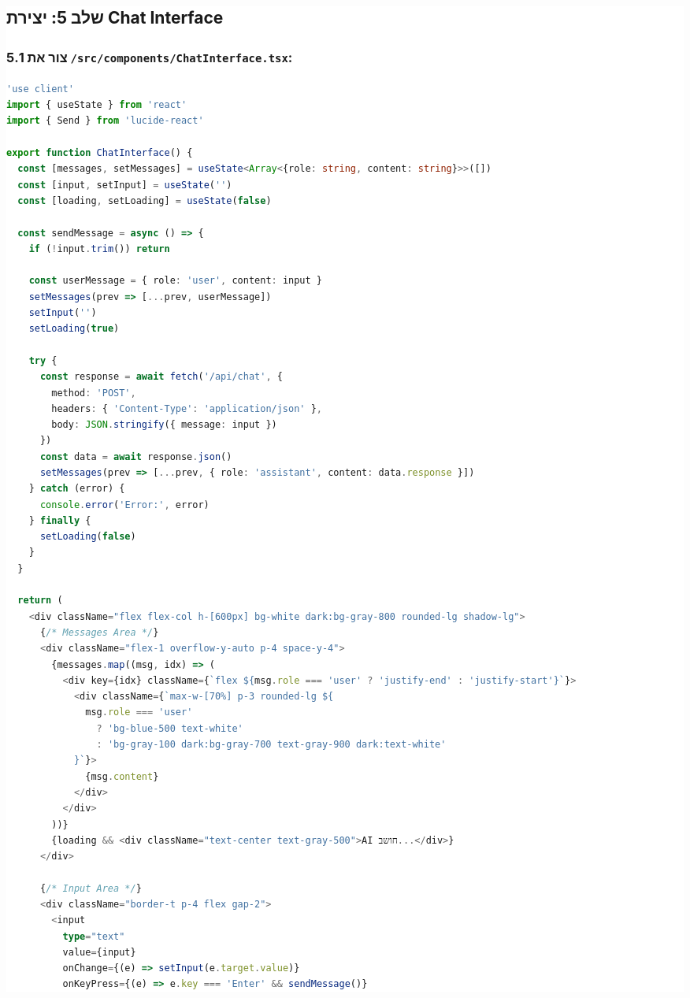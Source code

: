 ## שלב 5: יצירת Chat Interface

### 5.1 צור את `/src/components/ChatInterface.tsx`:
```typescript
'use client'
import { useState } from 'react'
import { Send } from 'lucide-react'

export function ChatInterface() {
  const [messages, setMessages] = useState<Array<{role: string, content: string}>>([])
  const [input, setInput] = useState('')
  const [loading, setLoading] = useState(false)

  const sendMessage = async () => {
    if (!input.trim()) return
    
    const userMessage = { role: 'user', content: input }
    setMessages(prev => [...prev, userMessage])
    setInput('')
    setLoading(true)

    try {
      const response = await fetch('/api/chat', {
        method: 'POST',
        headers: { 'Content-Type': 'application/json' },
        body: JSON.stringify({ message: input })
      })
      const data = await response.json()
      setMessages(prev => [...prev, { role: 'assistant', content: data.response }])
    } catch (error) {
      console.error('Error:', error)
    } finally {
      setLoading(false)
    }
  }

  return (
    <div className="flex flex-col h-[600px] bg-white dark:bg-gray-800 rounded-lg shadow-lg">
      {/* Messages Area */}
      <div className="flex-1 overflow-y-auto p-4 space-y-4">
        {messages.map((msg, idx) => (
          <div key={idx} className={`flex ${msg.role === 'user' ? 'justify-end' : 'justify-start'}`}>
            <div className={`max-w-[70%] p-3 rounded-lg ${
              msg.role === 'user' 
                ? 'bg-blue-500 text-white' 
                : 'bg-gray-100 dark:bg-gray-700 text-gray-900 dark:text-white'
            }`}>
              {msg.content}
            </div>
          </div>
        ))}
        {loading && <div className="text-center text-gray-500">AI חושב...</div>}
      </div>

      {/* Input Area */}
      <div className="border-t p-4 flex gap-2">
        <input
          type="text"
          value={input}
          onChange={(e) => setInput(e.target.value)}
          onKeyPress={(e) => e.key === 'Enter' && sendMessage()}
```